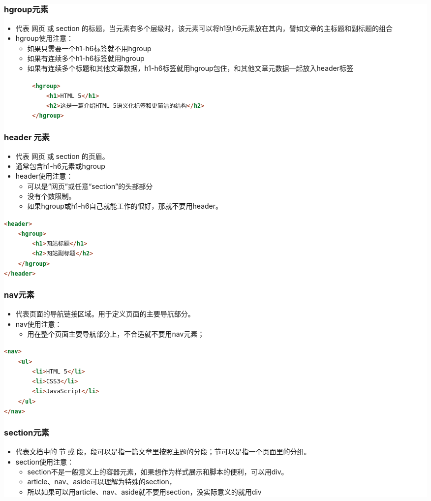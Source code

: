 ###	hgroup元素
+	代表 网页 或 section 的标题，当元素有多个层级时，该元素可以将h1到h6元素放在其内，譬如文章的主标题和副标题的组合
+	hgroup使用注意：
	-	如果只需要一个h1-h6标签就不用hgroup
	-	如果有连续多个h1-h6标签就用hgroup
	-	如果有连续多个标题和其他文章数据，h1-h6标签就用hgroup包住，和其他文章元数据一起放入header标签

```html
		<hgroup>
		    <h1>HTML 5</h1>
		    <h2>这是一篇介绍HTML 5语义化标签和更简洁的结构</h2>
		</hgroup>
```		
###	header 元素
+	代表 网页 或 section 的页眉。
+	通常包含h1-h6元素或hgroup
+	header使用注意：
	-	可以是“网页”或任意“section”的头部部分
	-	没有个数限制。
	-	如果hgroup或h1-h6自己就能工作的很好，那就不要用header。

```html
<header>
    <hgroup>
        <h1>网站标题</h1>
        <h2>网站副标题</h2>
    </hgroup>
</header>
```

###	nav元素
+	代表页面的导航链接区域。用于定义页面的主要导航部分。
+	nav使用注意：
	-	用在整个页面主要导航部分上，不合适就不要用nav元素；

```html
<nav>
    <ul>
        <li>HTML 5</li>
        <li>CSS3</li>
        <li>JavaScript</li>
    </ul>
</nav>
```	
	
###	section元素
+	代表文档中的 节 或 段，段可以是指一篇文章里按照主题的分段；节可以是指一个页面里的分组。
+	section使用注意：
	-	section不是一般意义上的容器元素，如果想作为样式展示和脚本的便利，可以用div。
	-	article、nav、aside可以理解为特殊的section，
	-	所以如果可以用article、nav、aside就不要用section，没实际意义的就用div
